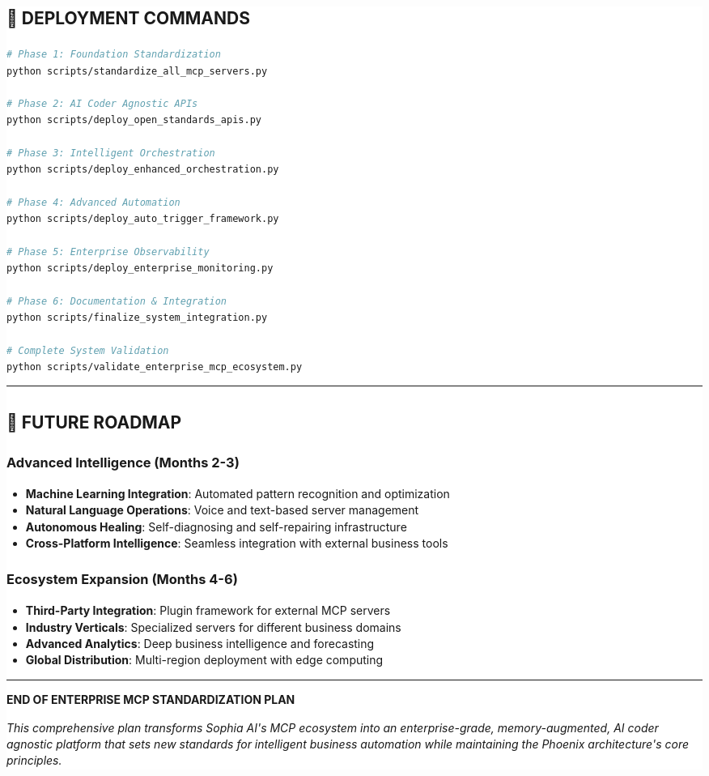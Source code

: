 
## 🚀 DEPLOYMENT COMMANDS

```bash
# Phase 1: Foundation Standardization
python scripts/standardize_all_mcp_servers.py

# Phase 2: AI Coder Agnostic APIs
python scripts/deploy_open_standards_apis.py

# Phase 3: Intelligent Orchestration
python scripts/deploy_enhanced_orchestration.py

# Phase 4: Advanced Automation
python scripts/deploy_auto_trigger_framework.py

# Phase 5: Enterprise Observability
python scripts/deploy_enterprise_monitoring.py

# Phase 6: Documentation & Integration
python scripts/finalize_system_integration.py

# Complete System Validation
python scripts/validate_enterprise_mcp_ecosystem.py
```

---

## 🔮 FUTURE ROADMAP

### Advanced Intelligence (Months 2-3)
- **Machine Learning Integration**: Automated pattern recognition and optimization
- **Natural Language Operations**: Voice and text-based server management
- **Autonomous Healing**: Self-diagnosing and self-repairing infrastructure
- **Cross-Platform Intelligence**: Seamless integration with external business tools

### Ecosystem Expansion (Months 4-6)
- **Third-Party Integration**: Plugin framework for external MCP servers
- **Industry Verticals**: Specialized servers for different business domains
- **Advanced Analytics**: Deep business intelligence and forecasting
- **Global Distribution**: Multi-region deployment with edge computing

---

**END OF ENTERPRISE MCP STANDARDIZATION PLAN**

*This comprehensive plan transforms Sophia AI's MCP ecosystem into an enterprise-grade, memory-augmented, AI coder agnostic platform that sets new standards for intelligent business automation while maintaining the Phoenix architecture's core principles.* 